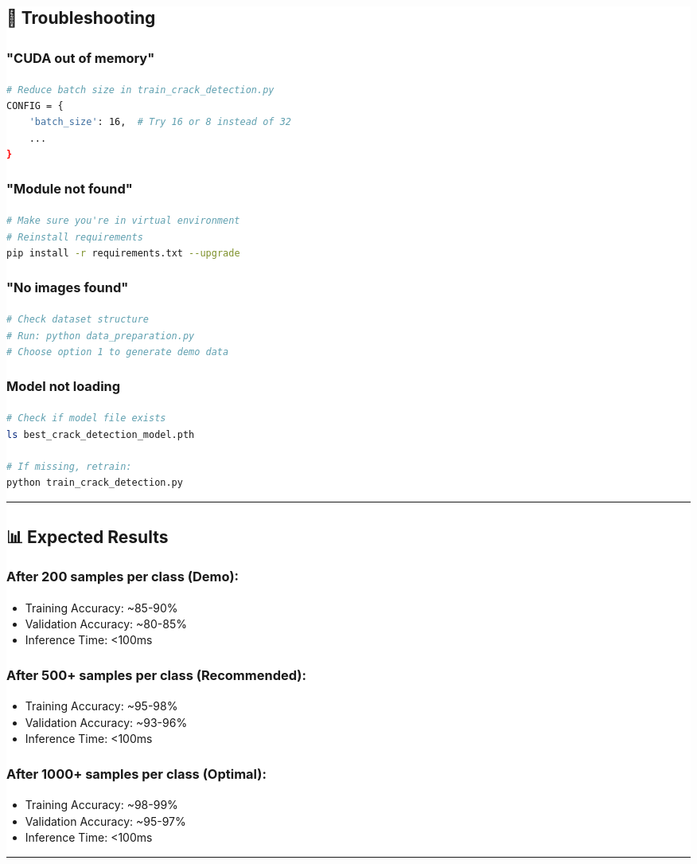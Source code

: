 
## 🐛 Troubleshooting

### "CUDA out of memory"
```bash
# Reduce batch size in train_crack_detection.py
CONFIG = {
    'batch_size': 16,  # Try 16 or 8 instead of 32
    ...
}
```

### "Module not found"
```bash
# Make sure you're in virtual environment
# Reinstall requirements
pip install -r requirements.txt --upgrade
```

### "No images found"
```bash
# Check dataset structure
# Run: python data_preparation.py
# Choose option 1 to generate demo data
```

### Model not loading
```bash
# Check if model file exists
ls best_crack_detection_model.pth

# If missing, retrain:
python train_crack_detection.py
```

---

## 📊 Expected Results

### After 200 samples per class (Demo):
- Training Accuracy: ~85-90%
- Validation Accuracy: ~80-85%
- Inference Time: <100ms

### After 500+ samples per class (Recommended):
- Training Accuracy: ~95-98%
- Validation Accuracy: ~93-96%
- Inference Time: <100ms

### After 1000+ samples per class (Optimal):
- Training Accuracy: ~98-99%
- Validation Accuracy: ~95-97%
- Inference Time: <100ms

---